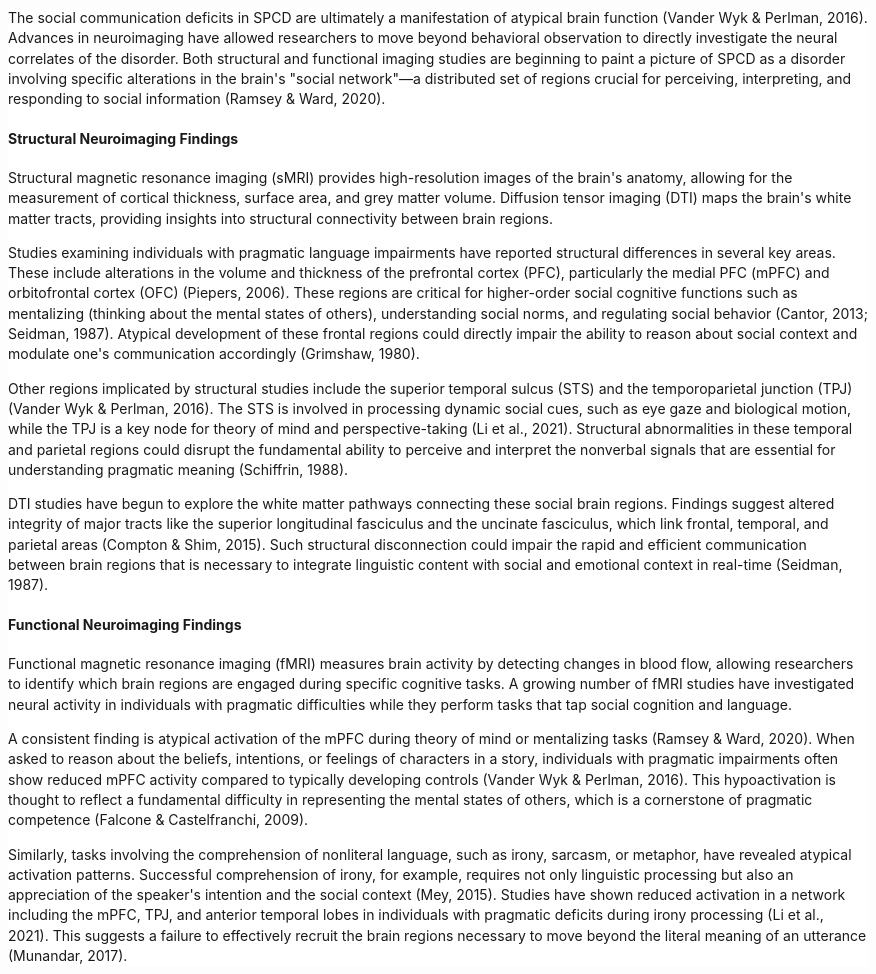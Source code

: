 The social communication deficits in SPCD are ultimately a manifestation of atypical brain function (Vander Wyk & Perlman, 2016). Advances in neuroimaging have allowed researchers to move beyond behavioral observation to directly investigate the neural correlates of the disorder. Both structural and functional imaging studies are beginning to paint a picture of SPCD as a disorder involving specific alterations in the brain's "social network"—a distributed set of regions crucial for perceiving, interpreting, and responding to social information (Ramsey & Ward, 2020).

#### Structural Neuroimaging Findings

Structural magnetic resonance imaging (sMRI) provides high-resolution images of the brain's anatomy, allowing for the measurement of cortical thickness, surface area, and grey matter volume. Diffusion tensor imaging (DTI) maps the brain's white matter tracts, providing insights into structural connectivity between brain regions.

Studies examining individuals with pragmatic language impairments have reported structural differences in several key areas. These include alterations in the volume and thickness of the prefrontal cortex (PFC), particularly the medial PFC (mPFC) and orbitofrontal cortex (OFC) (Piepers, 2006). These regions are critical for higher-order social cognitive functions such as mentalizing (thinking about the mental states of others), understanding social norms, and regulating social behavior (Cantor, 2013; Seidman, 1987). Atypical development of these frontal regions could directly impair the ability to reason about social context and modulate one's communication accordingly (Grimshaw, 1980).

Other regions implicated by structural studies include the superior temporal sulcus (STS) and the temporoparietal junction (TPJ) (Vander Wyk & Perlman, 2016). The STS is involved in processing dynamic social cues, such as eye gaze and biological motion, while the TPJ is a key node for theory of mind and perspective-taking (Li et al., 2021). Structural abnormalities in these temporal and parietal regions could disrupt the fundamental ability to perceive and interpret the nonverbal signals that are essential for understanding pragmatic meaning (Schiffrin, 1988).

DTI studies have begun to explore the white matter pathways connecting these social brain regions. Findings suggest altered integrity of major tracts like the superior longitudinal fasciculus and the uncinate fasciculus, which link frontal, temporal, and parietal areas (Compton & Shim, 2015). Such structural disconnection could impair the rapid and efficient communication between brain regions that is necessary to integrate linguistic content with social and emotional context in real-time (Seidman, 1987).

#### Functional Neuroimaging Findings

Functional magnetic resonance imaging (fMRI) measures brain activity by detecting changes in blood flow, allowing researchers to identify which brain regions are engaged during specific cognitive tasks. A growing number of fMRI studies have investigated neural activity in individuals with pragmatic difficulties while they perform tasks that tap social cognition and language.

A consistent finding is atypical activation of the mPFC during theory of mind or mentalizing tasks (Ramsey & Ward, 2020). When asked to reason about the beliefs, intentions, or feelings of characters in a story, individuals with pragmatic impairments often show reduced mPFC activity compared to typically developing controls (Vander Wyk & Perlman, 2016). This hypoactivation is thought to reflect a fundamental difficulty in representing the mental states of others, which is a cornerstone of pragmatic competence (Falcone & Castelfranchi, 2009).

Similarly, tasks involving the comprehension of nonliteral language, such as irony, sarcasm, or metaphor, have revealed atypical activation patterns. Successful comprehension of irony, for example, requires not only linguistic processing but also an appreciation of the speaker's intention and the social context (Mey, 2015). Studies have shown reduced activation in a network including the mPFC, TPJ, and anterior temporal lobes in individuals with pragmatic deficits during irony processing (Li et al., 2021). This suggests a failure to effectively recruit the brain regions necessary to move beyond the literal meaning of an utterance (Munandar, 2017).
